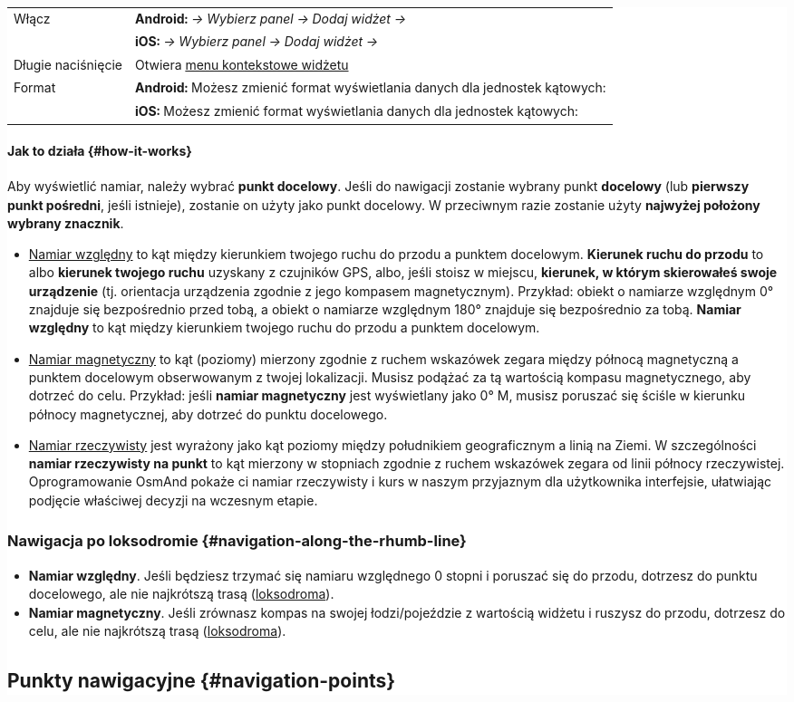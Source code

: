 | | |
|:------------|:------------|
| Włącz | **Android:** *<Translate android="true" ids="shared_string_menu,map_widget_config"/> → Wybierz panel → Dodaj widżet → <Translate android="true" ids="shared_string_bearing"/>* |
|  | **iOS:** *<Translate ios="true" ids="shared_string_menu,layer_map_appearance"/>  → Wybierz panel → Dodaj widżet →  <Translate ios="true" ids="shared_string_bearing"/>* |
| Długie naciśnięcie | Otwiera [menu kontekstowe widżetu](../widgets/configure-screen.md#widget-context-menu) |
| Format | **Android:** Możesz zmienić format wyświetlania danych dla jednostek kątowych: *<Translate android="true" ids="shared_string_menu,configure_profile,general_settings_2,units_and_formats,angular_measeurement"/>* |
|  | **iOS:** Możesz zmienić format wyświetlania danych dla jednostek kątowych: *<Translate ios="true" ids="shared_string_menu,shared_string_settings,application_profiles,general_settings_2,units_and_formats,angular_units"/>* |  


#### Jak to działa {#how-it-works}

Aby wyświetlić namiar, należy wybrać **punkt docelowy**. Jeśli do nawigacji zostanie wybrany punkt **docelowy** (lub **pierwszy punkt pośredni**, jeśli istnieje), zostanie on użyty jako punkt docelowy. W przeciwnym razie zostanie użyty **najwyżej położony wybrany znacznik**.  

- [Namiar względny](https://en.wikipedia.org/wiki/Bearing_(angle)#Relative) to kąt między kierunkiem twojego ruchu do przodu a punktem docelowym. **Kierunek ruchu do przodu** to albo **kierunek twojego ruchu** uzyskany z czujników GPS, albo, jeśli stoisz w miejscu, **kierunek, w którym skierowałeś swoje urządzenie** (tj. orientacja urządzenia zgodnie z jego kompasem magnetycznym). Przykład: obiekt o namiarze względnym 0° znajduje się bezpośrednio przed tobą, a obiekt o namiarze względnym 180° znajduje się bezpośrednio za tobą. **Namiar względny** to kąt między kierunkiem twojego ruchu do przodu a punktem docelowym.

- [Namiar magnetyczny](https://en.wikipedia.org/wiki/Bearing_(angle)#Absolute) to kąt (poziomy) mierzony zgodnie z ruchem wskazówek zegara między północą magnetyczną a punktem docelowym obserwowanym z twojej lokalizacji. Musisz podążać za tą wartością kompasu magnetycznego, aby dotrzeć do celu. Przykład: jeśli **namiar magnetyczny** jest wyświetlany jako 0° M, musisz poruszać się ściśle w kierunku północy magnetycznej, aby dotrzeć do punktu docelowego.

- [Namiar rzeczywisty](https://en.wikipedia.org/wiki/Bearing_(angle)#Usages) jest wyrażony jako kąt poziomy między południkiem geograficznym a linią na Ziemi. W szczególności **namiar rzeczywisty na punkt** to kąt mierzony w stopniach zgodnie z ruchem wskazówek zegara od linii północy rzeczywistej. Oprogramowanie OsmAnd pokaże ci namiar rzeczywisty i kurs w naszym przyjaznym dla użytkownika interfejsie, ułatwiając podjęcie właściwej decyzji na wczesnym etapie.

### Nawigacja po loksodromie {#navigation-along-the-rhumb-line}

- **Namiar względny**. Jeśli będziesz trzymać się namiaru względnego 0 stopni i poruszać się do przodu, dotrzesz do punktu docelowego, ale nie najkrótszą trasą ([loksodroma](https://en.wikipedia.org/wiki/Rhumb_line)).
- **Namiar magnetyczny**. Jeśli zrównasz kompas na swojej łodzi/pojeździe z wartością widżetu i ruszysz do przodu, dotrzesz do celu, ale nie najkrótszą trasą ([loksodroma](https://en.wikipedia.org/wiki/Rhumb_line)).






## Punkty nawigacyjne {#navigation-points}
